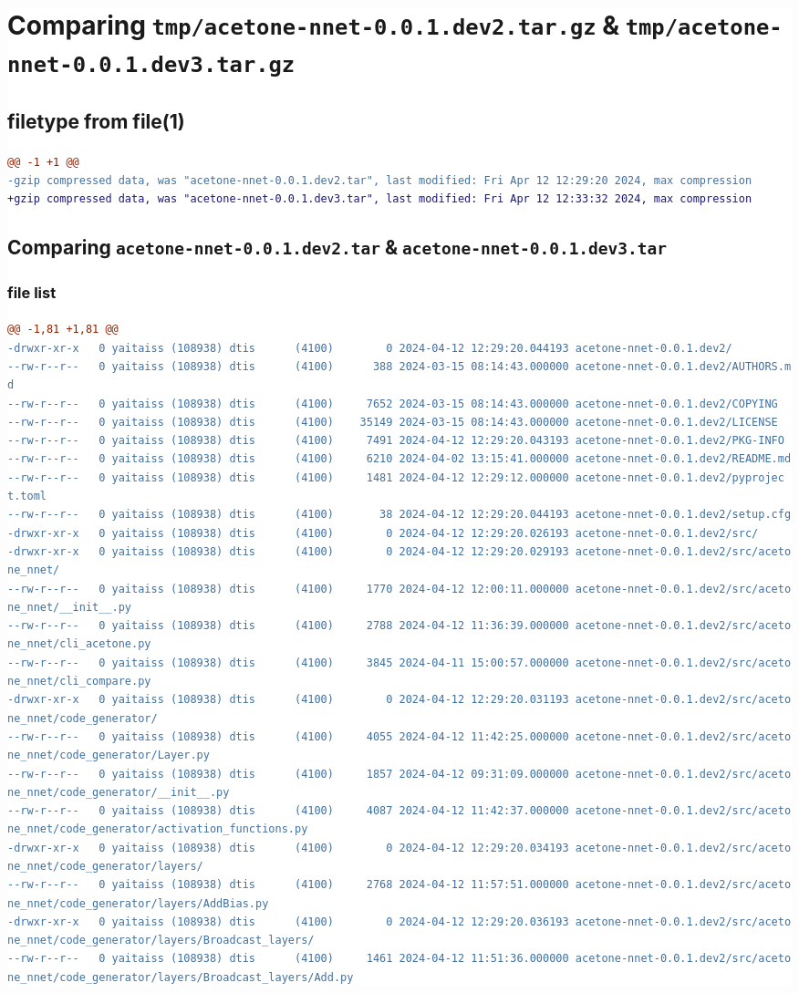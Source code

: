 # Comparing `tmp/acetone-nnet-0.0.1.dev2.tar.gz` & `tmp/acetone-nnet-0.0.1.dev3.tar.gz`

## filetype from file(1)

```diff
@@ -1 +1 @@
-gzip compressed data, was "acetone-nnet-0.0.1.dev2.tar", last modified: Fri Apr 12 12:29:20 2024, max compression
+gzip compressed data, was "acetone-nnet-0.0.1.dev3.tar", last modified: Fri Apr 12 12:33:32 2024, max compression
```

## Comparing `acetone-nnet-0.0.1.dev2.tar` & `acetone-nnet-0.0.1.dev3.tar`

### file list

```diff
@@ -1,81 +1,81 @@
-drwxr-xr-x   0 yaitaiss (108938) dtis      (4100)        0 2024-04-12 12:29:20.044193 acetone-nnet-0.0.1.dev2/
--rw-r--r--   0 yaitaiss (108938) dtis      (4100)      388 2024-03-15 08:14:43.000000 acetone-nnet-0.0.1.dev2/AUTHORS.md
--rw-r--r--   0 yaitaiss (108938) dtis      (4100)     7652 2024-03-15 08:14:43.000000 acetone-nnet-0.0.1.dev2/COPYING
--rw-r--r--   0 yaitaiss (108938) dtis      (4100)    35149 2024-03-15 08:14:43.000000 acetone-nnet-0.0.1.dev2/LICENSE
--rw-r--r--   0 yaitaiss (108938) dtis      (4100)     7491 2024-04-12 12:29:20.043193 acetone-nnet-0.0.1.dev2/PKG-INFO
--rw-r--r--   0 yaitaiss (108938) dtis      (4100)     6210 2024-04-02 13:15:41.000000 acetone-nnet-0.0.1.dev2/README.md
--rw-r--r--   0 yaitaiss (108938) dtis      (4100)     1481 2024-04-12 12:29:12.000000 acetone-nnet-0.0.1.dev2/pyproject.toml
--rw-r--r--   0 yaitaiss (108938) dtis      (4100)       38 2024-04-12 12:29:20.044193 acetone-nnet-0.0.1.dev2/setup.cfg
-drwxr-xr-x   0 yaitaiss (108938) dtis      (4100)        0 2024-04-12 12:29:20.026193 acetone-nnet-0.0.1.dev2/src/
-drwxr-xr-x   0 yaitaiss (108938) dtis      (4100)        0 2024-04-12 12:29:20.029193 acetone-nnet-0.0.1.dev2/src/acetone_nnet/
--rw-r--r--   0 yaitaiss (108938) dtis      (4100)     1770 2024-04-12 12:00:11.000000 acetone-nnet-0.0.1.dev2/src/acetone_nnet/__init__.py
--rw-r--r--   0 yaitaiss (108938) dtis      (4100)     2788 2024-04-12 11:36:39.000000 acetone-nnet-0.0.1.dev2/src/acetone_nnet/cli_acetone.py
--rw-r--r--   0 yaitaiss (108938) dtis      (4100)     3845 2024-04-11 15:00:57.000000 acetone-nnet-0.0.1.dev2/src/acetone_nnet/cli_compare.py
-drwxr-xr-x   0 yaitaiss (108938) dtis      (4100)        0 2024-04-12 12:29:20.031193 acetone-nnet-0.0.1.dev2/src/acetone_nnet/code_generator/
--rw-r--r--   0 yaitaiss (108938) dtis      (4100)     4055 2024-04-12 11:42:25.000000 acetone-nnet-0.0.1.dev2/src/acetone_nnet/code_generator/Layer.py
--rw-r--r--   0 yaitaiss (108938) dtis      (4100)     1857 2024-04-12 09:31:09.000000 acetone-nnet-0.0.1.dev2/src/acetone_nnet/code_generator/__init__.py
--rw-r--r--   0 yaitaiss (108938) dtis      (4100)     4087 2024-04-12 11:42:37.000000 acetone-nnet-0.0.1.dev2/src/acetone_nnet/code_generator/activation_functions.py
-drwxr-xr-x   0 yaitaiss (108938) dtis      (4100)        0 2024-04-12 12:29:20.034193 acetone-nnet-0.0.1.dev2/src/acetone_nnet/code_generator/layers/
--rw-r--r--   0 yaitaiss (108938) dtis      (4100)     2768 2024-04-12 11:57:51.000000 acetone-nnet-0.0.1.dev2/src/acetone_nnet/code_generator/layers/AddBias.py
-drwxr-xr-x   0 yaitaiss (108938) dtis      (4100)        0 2024-04-12 12:29:20.036193 acetone-nnet-0.0.1.dev2/src/acetone_nnet/code_generator/layers/Broadcast_layers/
--rw-r--r--   0 yaitaiss (108938) dtis      (4100)     1461 2024-04-12 11:51:36.000000 acetone-nnet-0.0.1.dev2/src/acetone_nnet/code_generator/layers/Broadcast_layers/Add.py
```